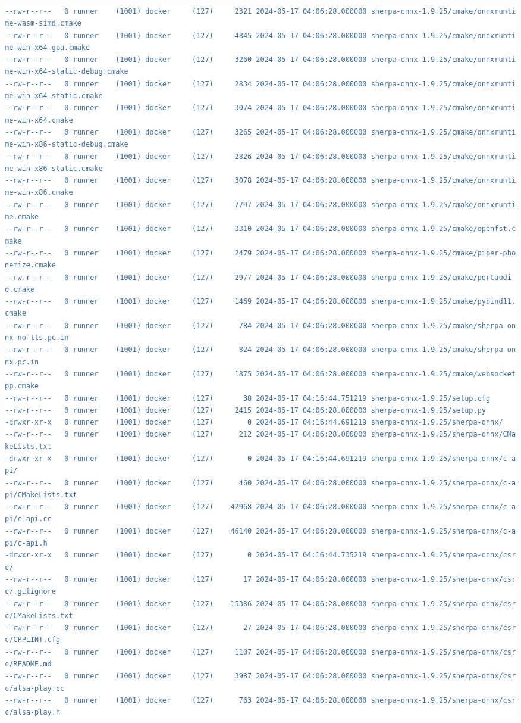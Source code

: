 ```diff
--rw-r--r--   0 runner    (1001) docker     (127)     2321 2024-05-17 04:06:28.000000 sherpa-onnx-1.9.25/cmake/onnxruntime-wasm-simd.cmake
--rw-r--r--   0 runner    (1001) docker     (127)     4845 2024-05-17 04:06:28.000000 sherpa-onnx-1.9.25/cmake/onnxruntime-win-x64-gpu.cmake
--rw-r--r--   0 runner    (1001) docker     (127)     3260 2024-05-17 04:06:28.000000 sherpa-onnx-1.9.25/cmake/onnxruntime-win-x64-static-debug.cmake
--rw-r--r--   0 runner    (1001) docker     (127)     2834 2024-05-17 04:06:28.000000 sherpa-onnx-1.9.25/cmake/onnxruntime-win-x64-static.cmake
--rw-r--r--   0 runner    (1001) docker     (127)     3074 2024-05-17 04:06:28.000000 sherpa-onnx-1.9.25/cmake/onnxruntime-win-x64.cmake
--rw-r--r--   0 runner    (1001) docker     (127)     3265 2024-05-17 04:06:28.000000 sherpa-onnx-1.9.25/cmake/onnxruntime-win-x86-static-debug.cmake
--rw-r--r--   0 runner    (1001) docker     (127)     2826 2024-05-17 04:06:28.000000 sherpa-onnx-1.9.25/cmake/onnxruntime-win-x86-static.cmake
--rw-r--r--   0 runner    (1001) docker     (127)     3078 2024-05-17 04:06:28.000000 sherpa-onnx-1.9.25/cmake/onnxruntime-win-x86.cmake
--rw-r--r--   0 runner    (1001) docker     (127)     7797 2024-05-17 04:06:28.000000 sherpa-onnx-1.9.25/cmake/onnxruntime.cmake
--rw-r--r--   0 runner    (1001) docker     (127)     3310 2024-05-17 04:06:28.000000 sherpa-onnx-1.9.25/cmake/openfst.cmake
--rw-r--r--   0 runner    (1001) docker     (127)     2479 2024-05-17 04:06:28.000000 sherpa-onnx-1.9.25/cmake/piper-phonemize.cmake
--rw-r--r--   0 runner    (1001) docker     (127)     2977 2024-05-17 04:06:28.000000 sherpa-onnx-1.9.25/cmake/portaudio.cmake
--rw-r--r--   0 runner    (1001) docker     (127)     1469 2024-05-17 04:06:28.000000 sherpa-onnx-1.9.25/cmake/pybind11.cmake
--rw-r--r--   0 runner    (1001) docker     (127)      784 2024-05-17 04:06:28.000000 sherpa-onnx-1.9.25/cmake/sherpa-onnx-no-tts.pc.in
--rw-r--r--   0 runner    (1001) docker     (127)      824 2024-05-17 04:06:28.000000 sherpa-onnx-1.9.25/cmake/sherpa-onnx.pc.in
--rw-r--r--   0 runner    (1001) docker     (127)     1875 2024-05-17 04:06:28.000000 sherpa-onnx-1.9.25/cmake/websocketpp.cmake
--rw-r--r--   0 runner    (1001) docker     (127)       38 2024-05-17 04:16:44.751219 sherpa-onnx-1.9.25/setup.cfg
--rw-r--r--   0 runner    (1001) docker     (127)     2415 2024-05-17 04:06:28.000000 sherpa-onnx-1.9.25/setup.py
-drwxr-xr-x   0 runner    (1001) docker     (127)        0 2024-05-17 04:16:44.691219 sherpa-onnx-1.9.25/sherpa-onnx/
--rw-r--r--   0 runner    (1001) docker     (127)      212 2024-05-17 04:06:28.000000 sherpa-onnx-1.9.25/sherpa-onnx/CMakeLists.txt
-drwxr-xr-x   0 runner    (1001) docker     (127)        0 2024-05-17 04:16:44.691219 sherpa-onnx-1.9.25/sherpa-onnx/c-api/
--rw-r--r--   0 runner    (1001) docker     (127)      460 2024-05-17 04:06:28.000000 sherpa-onnx-1.9.25/sherpa-onnx/c-api/CMakeLists.txt
--rw-r--r--   0 runner    (1001) docker     (127)    42968 2024-05-17 04:06:28.000000 sherpa-onnx-1.9.25/sherpa-onnx/c-api/c-api.cc
--rw-r--r--   0 runner    (1001) docker     (127)    46140 2024-05-17 04:06:28.000000 sherpa-onnx-1.9.25/sherpa-onnx/c-api/c-api.h
-drwxr-xr-x   0 runner    (1001) docker     (127)        0 2024-05-17 04:16:44.735219 sherpa-onnx-1.9.25/sherpa-onnx/csrc/
--rw-r--r--   0 runner    (1001) docker     (127)       17 2024-05-17 04:06:28.000000 sherpa-onnx-1.9.25/sherpa-onnx/csrc/.gitignore
--rw-r--r--   0 runner    (1001) docker     (127)    15386 2024-05-17 04:06:28.000000 sherpa-onnx-1.9.25/sherpa-onnx/csrc/CMakeLists.txt
--rw-r--r--   0 runner    (1001) docker     (127)       27 2024-05-17 04:06:28.000000 sherpa-onnx-1.9.25/sherpa-onnx/csrc/CPPLINT.cfg
--rw-r--r--   0 runner    (1001) docker     (127)     1107 2024-05-17 04:06:28.000000 sherpa-onnx-1.9.25/sherpa-onnx/csrc/README.md
--rw-r--r--   0 runner    (1001) docker     (127)     3987 2024-05-17 04:06:28.000000 sherpa-onnx-1.9.25/sherpa-onnx/csrc/alsa-play.cc
--rw-r--r--   0 runner    (1001) docker     (127)      763 2024-05-17 04:06:28.000000 sherpa-onnx-1.9.25/sherpa-onnx/csrc/alsa-play.h
```